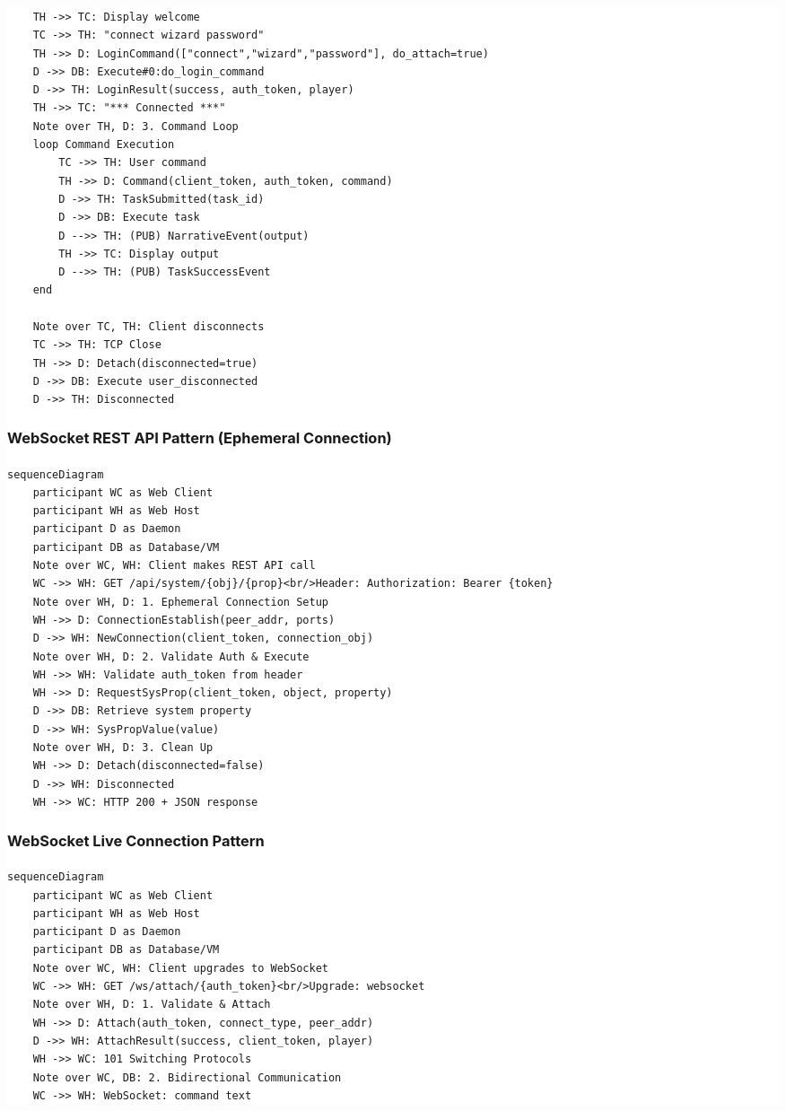 ```mermaid
    TH ->> TC: Display welcome
    TC ->> TH: "connect wizard password"
    TH ->> D: LoginCommand(["connect","wizard","password"], do_attach=true)
    D ->> DB: Execute#0:do_login_command
    D ->> TH: LoginResult(success, auth_token, player)
    TH ->> TC: "*** Connected ***"
    Note over TH, D: 3. Command Loop
    loop Command Execution
        TC ->> TH: User command
        TH ->> D: Command(client_token, auth_token, command)
        D ->> TH: TaskSubmitted(task_id)
        D ->> DB: Execute task
        D -->> TH: (PUB) NarrativeEvent(output)
        TH ->> TC: Display output
        D -->> TH: (PUB) TaskSuccessEvent
    end

    Note over TC, TH: Client disconnects
    TC ->> TH: TCP Close
    TH ->> D: Detach(disconnected=true)
    D ->> DB: Execute user_disconnected
    D ->> TH: Disconnected
```

### WebSocket REST API Pattern (Ephemeral Connection)

```mermaid
sequenceDiagram
    participant WC as Web Client
    participant WH as Web Host
    participant D as Daemon
    participant DB as Database/VM
    Note over WC, WH: Client makes REST API call
    WC ->> WH: GET /api/system/{obj}/{prop}<br/>Header: Authorization: Bearer {token}
    Note over WH, D: 1. Ephemeral Connection Setup
    WH ->> D: ConnectionEstablish(peer_addr, ports)
    D ->> WH: NewConnection(client_token, connection_obj)
    Note over WH, D: 2. Validate Auth & Execute
    WH ->> WH: Validate auth_token from header
    WH ->> D: RequestSysProp(client_token, object, property)
    D ->> DB: Retrieve system property
    D ->> WH: SysPropValue(value)
    Note over WH, D: 3. Clean Up
    WH ->> D: Detach(disconnected=false)
    D ->> WH: Disconnected
    WH ->> WC: HTTP 200 + JSON response
```

### WebSocket Live Connection Pattern

```mermaid
sequenceDiagram
    participant WC as Web Client
    participant WH as Web Host
    participant D as Daemon
    participant DB as Database/VM
    Note over WC, WH: Client upgrades to WebSocket
    WC ->> WH: GET /ws/attach/{auth_token}<br/>Upgrade: websocket
    Note over WH, D: 1. Validate & Attach
    WH ->> D: Attach(auth_token, connect_type, peer_addr)
    D ->> WH: AttachResult(success, client_token, player)
    WH ->> WC: 101 Switching Protocols
    Note over WC, DB: 2. Bidirectional Communication
    WC ->> WH: WebSocket: command text
```